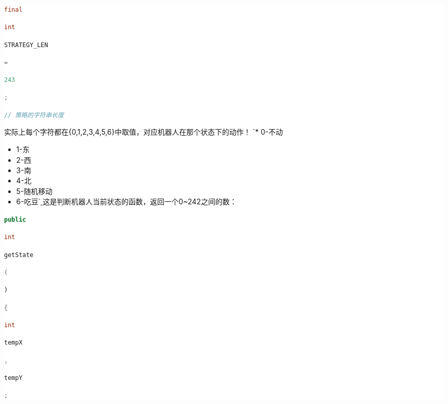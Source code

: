 ```java
final
```
```java
int
```
```java
STRATEGY_LEN
```
```java
=
```
```java
243
```
```java
;
```
```java
// 策略的字符串长度
```
[
](https://img-blog.csdn.net/20180926233248802?watermark/2/text/aHR0cHM6Ly9ibG9nLmNzZG4ubmV0L2l0bmVyZA==/font/5a6L5L2T/fontsize/400/fill/I0JBQkFCMA==/dissolve/70)实际上每个字符都在{0,1,2,3,4,5,6}中取值，对应机器人在那个状态下的动作！
[
](https://img-blog.csdn.net/20180926233248802?watermark/2/text/aHR0cHM6Ly9ibG9nLmNzZG4ubmV0L2l0bmVyZA==/font/5a6L5L2T/fontsize/400/fill/I0JBQkFCMA==/dissolve/70)`* 0-不动
* 1-东
* 2-西
* 3-南
* 4-北
* 5-随机移动
* 6-吃豆`[
](https://img-blog.csdn.net/20180926233248802?watermark/2/text/aHR0cHM6Ly9ibG9nLmNzZG4ubmV0L2l0bmVyZA==/font/5a6L5L2T/fontsize/400/fill/I0JBQkFCMA==/dissolve/70)这是判断机器人当前状态的函数，返回一个0~242之间的数：
[
](https://img-blog.csdn.net/20180926233248802?watermark/2/text/aHR0cHM6Ly9ibG9nLmNzZG4ubmV0L2l0bmVyZA==/font/5a6L5L2T/fontsize/400/fill/I0JBQkFCMA==/dissolve/70)
```java
public
```
```java
int
```
```java
getState
```
```java
(
```
```java
)
```
```java
{
```
```java
int
```
```java
tempX
```
```java
,
```
```java
tempY
```
```java
;
```